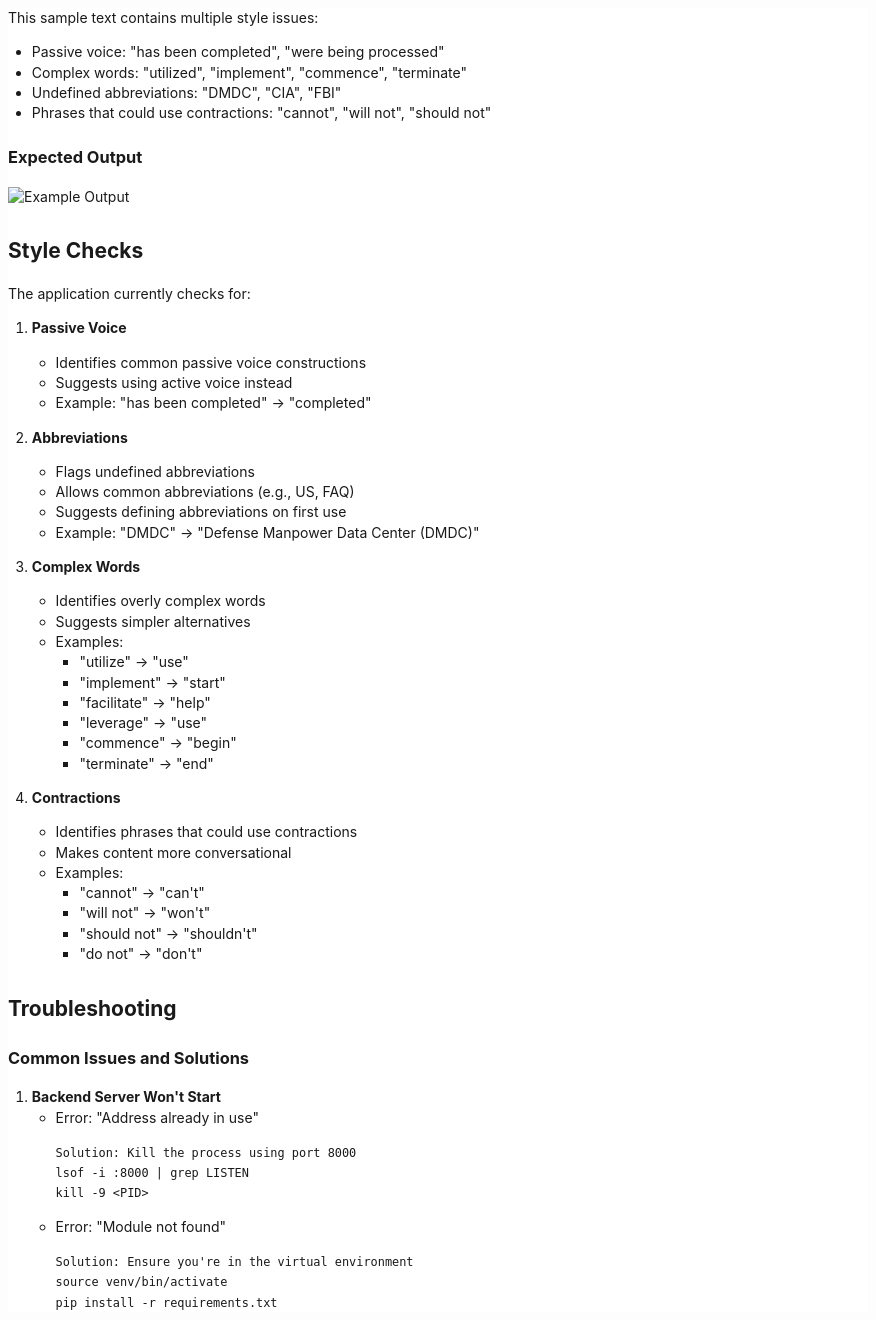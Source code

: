 This sample text contains multiple style issues:
- Passive voice: "has been completed", "were being processed"
- Complex words: "utilized", "implement", "commence", "terminate"
- Undefined abbreviations: "DMDC", "CIA", "FBI"
- Phrases that could use contractions: "cannot", "will not", "should not"

### Expected Output
![Example Output](docs/images/example-output.png)

## Style Checks

The application currently checks for:

1. **Passive Voice**
   - Identifies common passive voice constructions
   - Suggests using active voice instead
   - Example: "has been completed" → "completed"

2. **Abbreviations**
   - Flags undefined abbreviations
   - Allows common abbreviations (e.g., US, FAQ)
   - Suggests defining abbreviations on first use
   - Example: "DMDC" → "Defense Manpower Data Center (DMDC)"

3. **Complex Words**
   - Identifies overly complex words
   - Suggests simpler alternatives
   - Examples:
     - "utilize" → "use"
     - "implement" → "start"
     - "facilitate" → "help"
     - "leverage" → "use"
     - "commence" → "begin"
     - "terminate" → "end"

4. **Contractions**
   - Identifies phrases that could use contractions
   - Makes content more conversational
   - Examples:
     - "cannot" → "can't"
     - "will not" → "won't"
     - "should not" → "shouldn't"
     - "do not" → "don't"

## Troubleshooting

### Common Issues and Solutions

1. **Backend Server Won't Start**
   - Error: "Address already in use"
     ```
     Solution: Kill the process using port 8000
     lsof -i :8000 | grep LISTEN
     kill -9 <PID>
     ```
   - Error: "Module not found"
     ```
     Solution: Ensure you're in the virtual environment
     source venv/bin/activate
     pip install -r requirements.txt
     ```
